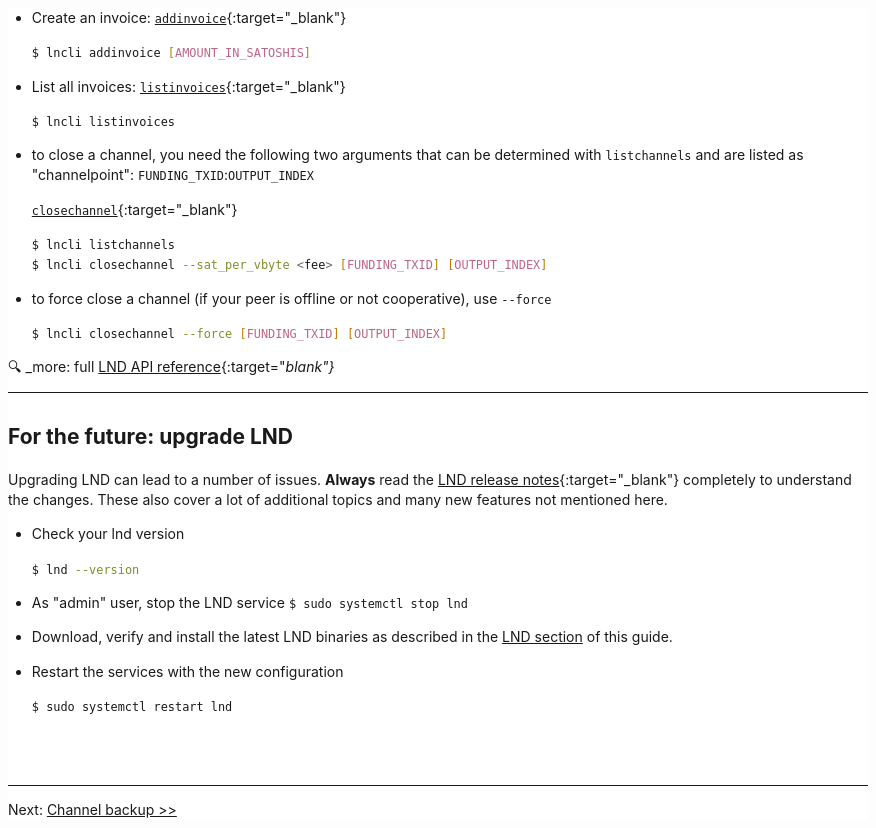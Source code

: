 * Create an invoice:
  [`addinvoice`](https://api.lightning.community/#addinvoice){:target="_blank"}

  ```sh
  $ lncli addinvoice [AMOUNT_IN_SATOSHIS]
  ```

* List all invoices:
  [`listinvoices`](https://api.lightning.community/#listinvoices){:target="_blank"}

  ```sh
  $ lncli listinvoices
  ```

* to close a channel, you need the following two arguments that can be determined with `listchannels` and are listed as "channelpoint": `FUNDING_TXID`:`OUTPUT_INDEX`

  [`closechannel`](https://api.lightning.community/#closechannel){:target="_blank"}

  ```sh
  $ lncli listchannels
  $ lncli closechannel --sat_per_vbyte <fee> [FUNDING_TXID] [OUTPUT_INDEX]
  ```

* to force close a channel (if your peer is offline or not cooperative), use `--force`

  ```sh
  $ lncli closechannel --force [FUNDING_TXID] [OUTPUT_INDEX]
  ```

🔍 _more: full [LND API reference](https://api.lightning.community/){:target="_blank"}_

---

## For the future: upgrade LND

Upgrading LND can lead to a number of issues.
**Always** read the [LND release notes](https://github.com/lightningnetwork/lnd/releases){:target="_blank"} completely to understand the changes. These also cover a lot of additional topics and many new features not mentioned here.

* Check your lnd version

  ```sh
  $ lnd --version
  ```

* As "admin" user, stop the LND service
  `$ sudo systemctl stop lnd`

* Download, verify and install the latest LND binaries as described in the [LND section](lightning-client.md#installation) of this guide.

* Restart the services with the new configuration

  ```sh
  $ sudo systemctl restart lnd
  ```

<br /><br />

---

Next: [Channel backup >>](channel-backup.md)
